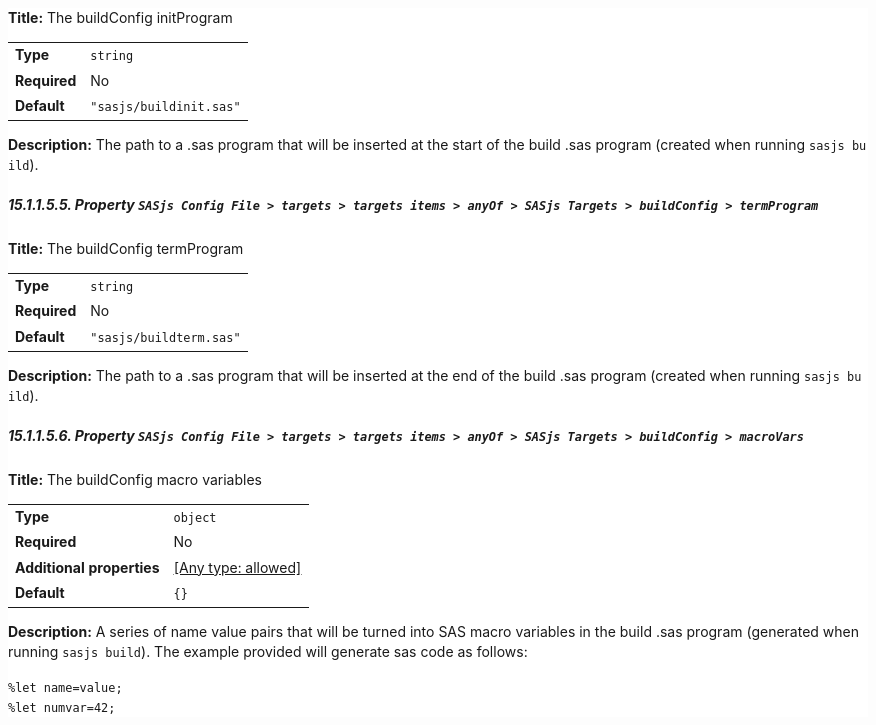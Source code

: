 **Title:** The buildConfig initProgram

|              |                         |
| ------------ | ----------------------- |
| **Type**     | `string`                |
| **Required** | No                      |
| **Default**  | `"sasjs/buildinit.sas"` |

**Description:** The path to a .sas program that will be inserted at the start of the build .sas program (created when running `sasjs build`).

##### <a name="targets_items_anyOf_i0_buildConfig_termProgram"></a>15.1.1.5.5. Property `SASjs Config File > targets > targets items > anyOf > SASjs Targets > buildConfig > termProgram`

**Title:** The buildConfig termProgram

|              |                         |
| ------------ | ----------------------- |
| **Type**     | `string`                |
| **Required** | No                      |
| **Default**  | `"sasjs/buildterm.sas"` |

**Description:** The path to a .sas program that will be inserted at the end of the build .sas program (created when running `sasjs build`).

##### <a name="targets_items_anyOf_i0_buildConfig_macroVars"></a>15.1.1.5.6. Property `SASjs Config File > targets > targets items > anyOf > SASjs Targets > buildConfig > macroVars`

**Title:** The buildConfig macro variables

|                           |                                                                           |
| ------------------------- | ------------------------------------------------------------------------- |
| **Type**                  | `object`                                                                  |
| **Required**              | No                                                                        |
| **Additional properties** | [[Any type: allowed]](# "Additional Properties of any type are allowed.") |
| **Default**               | `{}`                                                                      |

**Description:** A series of name value pairs that will be turned into SAS macro variables in the build .sas program (generated when running `sasjs build`).  The example provided will generate sas code as follows:
```
%let name=value;
%let numvar=42;
```
